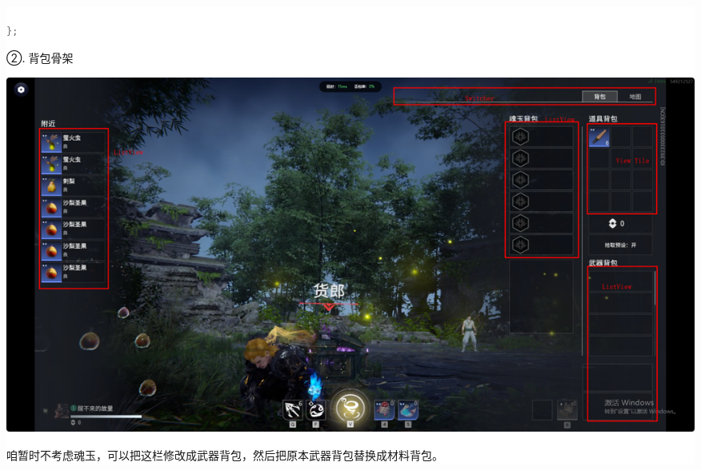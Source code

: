 ```cpp
	
};

```

②. 背包骨架

![](..%2Fassets%2Finv012.png)

<chatmessage avatar="../../assets/emoji/bqb (2).png" :avatarWidth="40" alignLeft>
咱暂时不考虑魂玉，可以把这栏修改成武器背包，然后把原本武器背包替换成材料背包。
</chatmessage>
